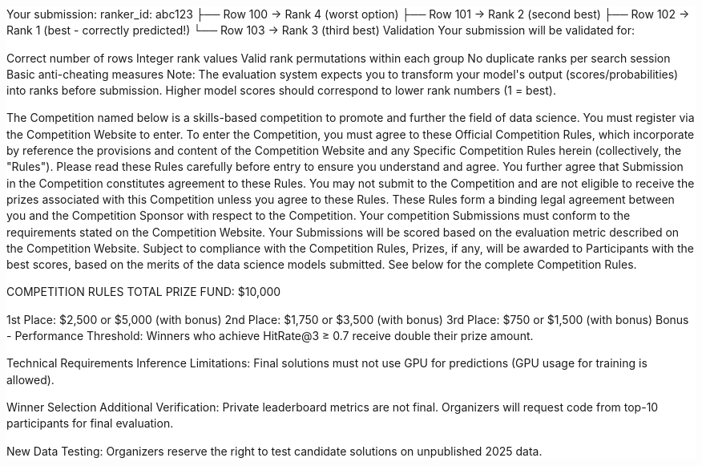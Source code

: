 Your submission:
ranker_id: abc123
├── Row 100 → Rank 4 (worst option)
├── Row 101 → Rank 2 (second best)
├── Row 102 → Rank 1 (best - correctly predicted!)
└── Row 103 → Rank 3 (third best)
Validation
Your submission will be validated for:

Correct number of rows
Integer rank values
Valid rank permutations within each group
No duplicate ranks per search session
Basic anti-cheating measures
Note: The evaluation system expects you to transform your model's output (scores/probabilities) into ranks before submission. Higher model scores should correspond to lower rank numbers (1 = best).

The Competition named below is a skills-based competition to promote and further the field of data science. You must register via the Competition Website to enter. To enter the Competition, you must agree to these Official Competition Rules, which incorporate by reference the provisions and content of the Competition Website and any Specific Competition Rules herein (collectively, the "Rules"). Please read these Rules carefully before entry to ensure you understand and agree. You further agree that Submission in the Competition constitutes agreement to these Rules. You may not submit to the Competition and are not eligible to receive the prizes associated with this Competition unless you agree to these Rules. These Rules form a binding legal agreement between you and the Competition Sponsor with respect to the Competition. Your competition Submissions must conform to the requirements stated on the Competition Website. Your Submissions will be scored based on the evaluation metric described on the Competition Website. Subject to compliance with the Competition Rules, Prizes, if any, will be awarded to Participants with the best scores, based on the merits of the data science models submitted. See below for the complete Competition Rules.

COMPETITION RULES
TOTAL PRIZE FUND: $10,000

1st Place: $2,500 or $5,000 (with bonus)
2nd Place: $1,750 or $3,500 (with bonus)
3rd Place: $750 or $1,500 (with bonus)
Bonus - Performance Threshold:
Winners who achieve HitRate@3 ≥ 0.7 receive double their prize amount.

Technical Requirements
Inference Limitations: Final solutions must not use GPU for predictions (GPU usage for training is allowed).

Winner Selection
Additional Verification: Private leaderboard metrics are not final. Organizers will request code from top-10 participants for final evaluation.

New Data Testing: Organizers reserve the right to test candidate solutions on unpublished 2025 data.
